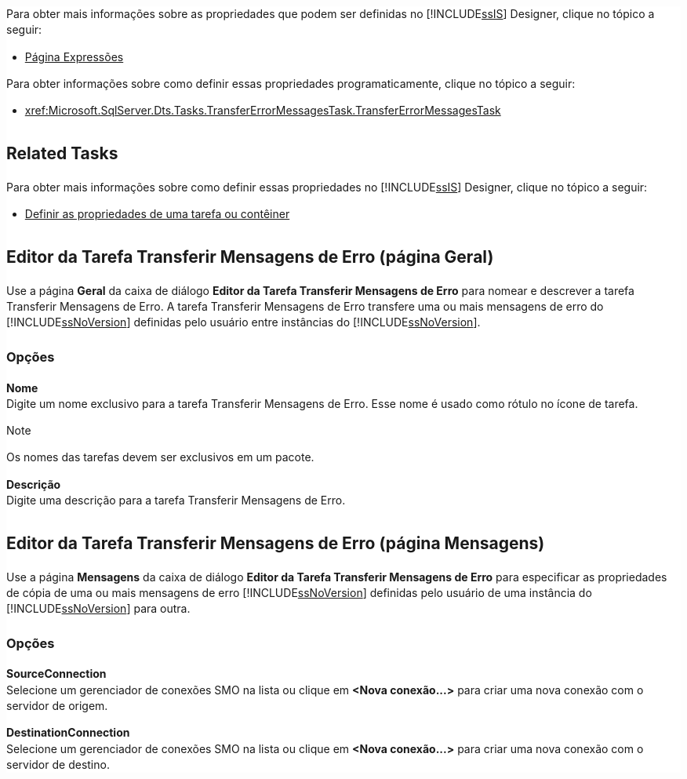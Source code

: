  Para obter mais informações sobre as propriedades que podem ser definidas no [!INCLUDE[ssIS](../../includes/ssis-md.md)] Designer, clique no tópico a seguir:  
  
-   [Página Expressões](../../integration-services/expressions/expressions-page.md)  
  
 Para obter informações sobre como definir essas propriedades programaticamente, clique no tópico a seguir:  
  
-   <xref:Microsoft.SqlServer.Dts.Tasks.TransferErrorMessagesTask.TransferErrorMessagesTask>  
  
## <a name="related-tasks"></a>Related Tasks  
 Para obter mais informações sobre como definir essas propriedades no [!INCLUDE[ssIS](../../includes/ssis-md.md)] Designer, clique no tópico a seguir:  
  
-   [Definir as propriedades de uma tarefa ou contêiner](https://msdn.microsoft.com/library/52d47ca4-fb8c-493d-8b2b-48bb269f859b)  
  
## <a name="transfer-error-messages-task-editor-general-page"></a>Editor da Tarefa Transferir Mensagens de Erro (página Geral)
  Use a página **Geral** da caixa de diálogo **Editor da Tarefa Transferir Mensagens de Erro** para nomear e descrever a tarefa Transferir Mensagens de Erro. A tarefa Transferir Mensagens de Erro transfere uma ou mais mensagens de erro do [!INCLUDE[ssNoVersion](../../includes/ssnoversion-md.md)] definidas pelo usuário entre instâncias do [!INCLUDE[ssNoVersion](../../includes/ssnoversion-md.md)].   
  
### <a name="options"></a>Opções  
 **Nome**  
 Digite um nome exclusivo para a tarefa Transferir Mensagens de Erro. Esse nome é usado como rótulo no ícone de tarefa.  
  
> [!NOTE]  
>  Os nomes das tarefas devem ser exclusivos em um pacote.  
  
 **Descrição**  
 Digite uma descrição para a tarefa Transferir Mensagens de Erro.  
  
## <a name="transfer-error-messages-task-editor-messages-page"></a>Editor da Tarefa Transferir Mensagens de Erro (página Mensagens)
  Use a página **Mensagens** da caixa de diálogo **Editor da Tarefa Transferir Mensagens de Erro** para especificar as propriedades de cópia de uma ou mais mensagens de erro [!INCLUDE[ssNoVersion](../../includes/ssnoversion-md.md)] definidas pelo usuário de uma instância do [!INCLUDE[ssNoVersion](../../includes/ssnoversion-md.md)] para outra. 
  
### <a name="options"></a>Opções  
 **SourceConnection**  
 Selecione um gerenciador de conexões SMO na lista ou clique em **\<Nova conexão...>** para criar uma nova conexão com o servidor de origem.  
  
 **DestinationConnection**  
 Selecione um gerenciador de conexões SMO na lista ou clique em **\<Nova conexão...>** para criar uma nova conexão com o servidor de destino.  
  